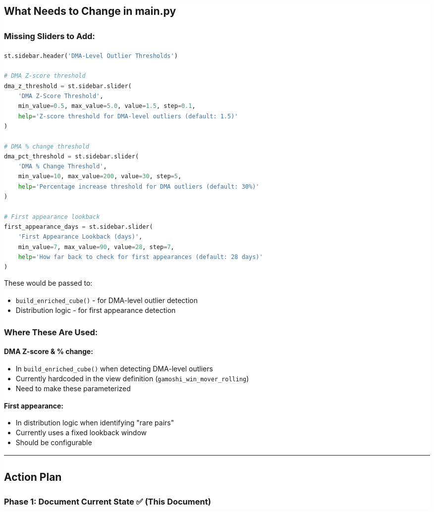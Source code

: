 
## What Needs to Change in main.py

### Missing Sliders to Add:

```python
st.sidebar.header('DMA-Level Outlier Thresholds')

# DMA Z-score threshold
dma_z_threshold = st.sidebar.slider(
    'DMA Z-Score Threshold', 
    min_value=0.5, max_value=5.0, value=1.5, step=0.1,
    help='Z-score threshold for DMA-level outliers (default: 1.5)'
)

# DMA % change threshold
dma_pct_threshold = st.sidebar.slider(
    'DMA % Change Threshold', 
    min_value=10, max_value=200, value=30, step=5,
    help='Percentage increase threshold for DMA outliers (default: 30%)'
)

# First appearance lookback
first_appearance_days = st.sidebar.slider(
    'First Appearance Lookback (days)', 
    min_value=7, max_value=90, value=28, step=7,
    help='How far back to check for first appearances (default: 28 days)'
)
```

These would be passed to:
- `build_enriched_cube()` - for DMA-level outlier detection
- Distribution logic - for first appearance detection

### Where These Are Used:

**DMA Z-score & % change:**
- In `build_enriched_cube()` when detecting DMA-level outliers
- Currently hardcoded in the view definition (`gamoshi_win_mover_rolling`)
- Need to make these parameterized

**First appearance:**
- In distribution logic when identifying "rare pairs"
- Currently uses a fixed lookback window
- Should be configurable

---

## Action Plan

### Phase 1: Document Current State ✅ (This Document)
